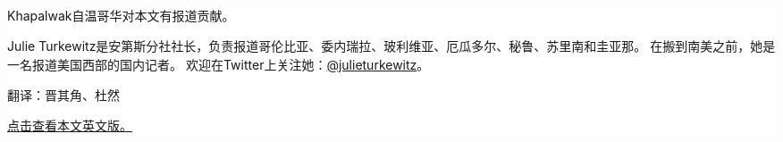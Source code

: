 Khapalwak自温哥华对本文有报道贡献。</p><p>Julie Turkewitz是安第斯分社社长，负责报道哥伦比亚、委内瑞拉、玻利维亚、厄瓜多尔、秘鲁、苏里南和圭亚那。 在搬到南美之前，她是一名报道美国西部的国内记者。 欢迎在Twitter上关注她：<a rel="nofollow" target="_blank" href="https://twitter.com/julieturkewitz">@julieturkewitz</a>。</p><p>翻译：晋其角、杜然</p><p><a rel="nofollow" target="_blank" href="https://www.nytimes.com/2023/05/21/world/americas/darien-gap-afghan-migration.html">点击查看本文英文版。</a></p></footer>
